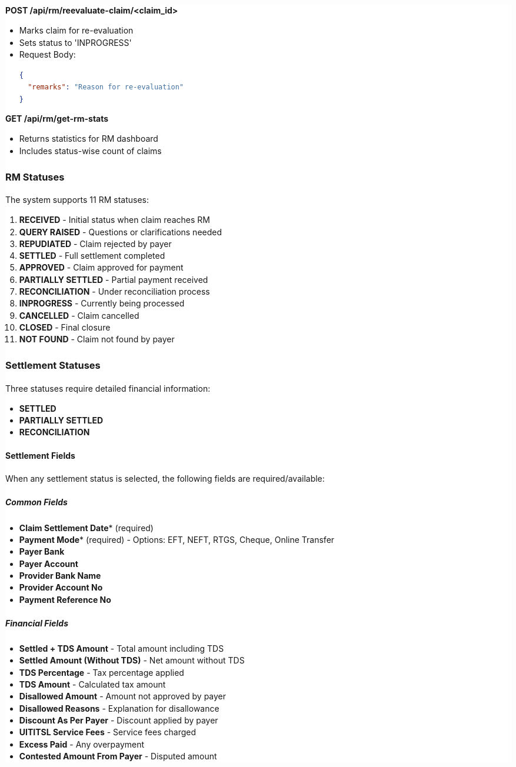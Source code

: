 **POST /api/rm/reevaluate-claim/<claim_id>**
- Marks claim for re-evaluation
- Sets status to 'INPROGRESS'
- Request Body:
  ```json
  {
    "remarks": "Reason for re-evaluation"
  }
  ```

**GET /api/rm/get-rm-stats**
- Returns statistics for RM dashboard
- Includes status-wise count of claims

### RM Statuses

The system supports 11 RM statuses:

1. **RECEIVED** - Initial status when claim reaches RM
2. **QUERY RAISED** - Questions or clarifications needed
3. **REPUDIATED** - Claim rejected by payer
4. **SETTLED** - Full settlement completed
5. **APPROVED** - Claim approved for payment
6. **PARTIALLY SETTLED** - Partial payment received
7. **RECONCILIATION** - Under reconciliation process
8. **INPROGRESS** - Currently being processed
9. **CANCELLED** - Claim cancelled
10. **CLOSED** - Final closure
11. **NOT FOUND** - Claim not found by payer

### Settlement Statuses

Three statuses require detailed financial information:
- **SETTLED**
- **PARTIALLY SETTLED**
- **RECONCILIATION**

#### Settlement Fields

When any settlement status is selected, the following fields are required/available:

##### Common Fields
- **Claim Settlement Date*** (required)
- **Payment Mode*** (required) - Options: EFT, NEFT, RTGS, Cheque, Online Transfer
- **Payer Bank**
- **Payer Account**
- **Provider Bank Name**
- **Provider Account No**
- **Payment Reference No**

##### Financial Fields
- **Settled + TDS Amount** - Total amount including TDS
- **Settled Amount (Without TDS)** - Net amount without TDS
- **TDS Percentage** - Tax percentage applied
- **TDS Amount** - Calculated tax amount
- **Disallowed Amount** - Amount not approved by payer
- **Disallowed Reasons** - Explanation for disallowance
- **Discount As Per Payer** - Discount applied by payer
- **UITITSL Service Fees** - Service fees charged
- **Excess Paid** - Any overpayment
- **Contested Amount From Payer** - Disputed amount
